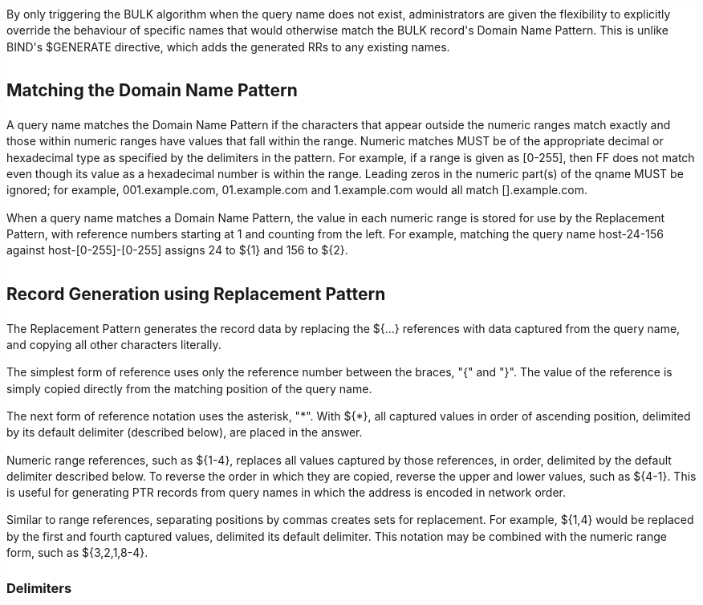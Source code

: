 By only triggering the BULK algorithm when the query name does not
exist, administrators are given the flexibility to explicitly override
the behaviour of specific names that would otherwise match the BULK
record's Domain Name Pattern.  This is unlike BIND's $GENERATE
directive, which adds the generated RRs to any existing names.

## Matching the Domain Name Pattern

A query name matches the Domain Name Pattern if the characters that
appear outside the numeric ranges match exactly and those within
numeric ranges have values that fall within the range.  Numeric
matches MUST be of the appropriate decimal or hexadecimal type as
specified by the delimiters in the pattern.  For example, if a range
is given as \[0-255], then FF does not match even though its value as
a hexadecimal number is within the range.  Leading zeros in the
numeric part(s) of the qname MUST be ignored; for example,
001.example.com, 01.example.com and 1.example.com would all match
\[].example.com.

When a query name matches a Domain Name Pattern, the value in each
numeric range is stored for use by the Replacement Pattern, with
reference numbers starting at 1 and counting from the left.  For
example, matching the query name host-24-156 against
host-\[0-255]-\[0-255] assigns 24 to ${1} and 156 to ${2}.

## Record Generation using Replacement Pattern

The Replacement Pattern generates the record data by replacing the
${...} references with data captured from the query name, and copying
all other characters literally.

The simplest form of reference uses only the reference number between
the braces, "{" and "}".  The value of the reference is simply
copied directly from the matching position of the query name.

The next form of reference notation uses the asterisk, "\*".  With
${\*}, all captured values in order of ascending position, delimited by
its default delimiter (described below), are placed in the answer.

Numeric range references, such as ${1-4}, replaces all values captured
by those references, in order, delimited by the default delimiter
described below.  To reverse the order in which they are copied,
reverse the upper and lower values, such as ${4-1}.  This is useful
for generating PTR records from query names in which the address is
encoded in network order.

Similar to range references, separating positions by commas creates
sets for replacement. For example, ${1,4} would be replaced by the
first and fourth captured values, delimited its default delimiter.
This notation may be combined with the numeric range form, such as 
${3,2,1,8-4}.

### Delimiters
